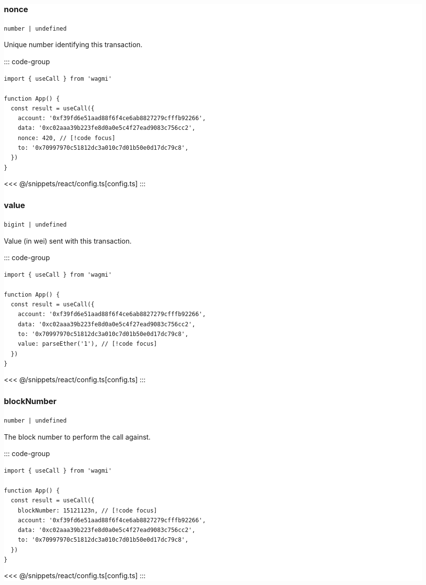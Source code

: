 ### nonce

`number | undefined`

Unique number identifying this transaction.

::: code-group
```tsx [index.tsx]
import { useCall } from 'wagmi'

function App() {
  const result = useCall({
    account: '0xf39fd6e51aad88f6f4ce6ab8827279cfffb92266',
    data: '0xc02aaa39b223fe8d0a0e5c4f27ead9083c756cc2',
    nonce: 420, // [!code focus]
    to: '0x70997970c51812dc3a010c7d01b50e0d17dc79c8',
  })
}
```
<<< @/snippets/react/config.ts[config.ts]
:::

### value

`bigint | undefined`

Value (in wei) sent with this transaction.

::: code-group
```tsx [index.tsx]
import { useCall } from 'wagmi'

function App() {
  const result = useCall({
    account: '0xf39fd6e51aad88f6f4ce6ab8827279cfffb92266',
    data: '0xc02aaa39b223fe8d0a0e5c4f27ead9083c756cc2',
    to: '0x70997970c51812dc3a010c7d01b50e0d17dc79c8',
    value: parseEther('1'), // [!code focus]
  })
}
```
<<< @/snippets/react/config.ts[config.ts]
:::

### blockNumber

`number | undefined`

The block number to perform the call against.

::: code-group
```tsx [index.tsx]
import { useCall } from 'wagmi'

function App() {
  const result = useCall({
    blockNumber: 15121123n, // [!code focus]
    account: '0xf39fd6e51aad88f6f4ce6ab8827279cfffb92266',
    data: '0xc02aaa39b223fe8d0a0e5c4f27ead9083c756cc2',
    to: '0x70997970c51812dc3a010c7d01b50e0d17dc79c8',
  })
}
```
<<< @/snippets/react/config.ts[config.ts]
:::
